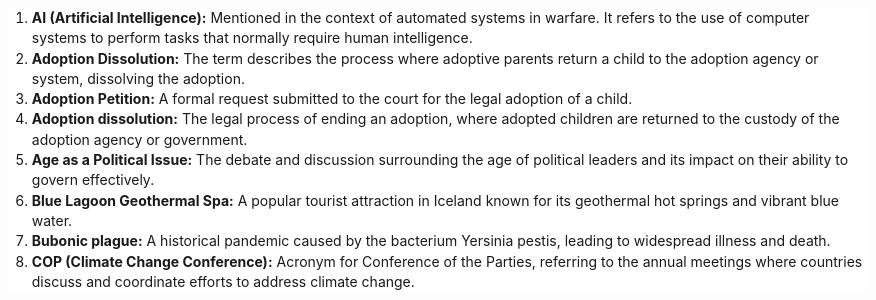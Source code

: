 




















































































1. **AI (Artificial Intelligence):** Mentioned in the context of automated systems in warfare. It refers to the use of computer systems to perform tasks that normally require human intelligence.
1. **Adoption Dissolution:** The term describes the process where adoptive parents return a child to the adoption agency or system, dissolving the adoption.
1. **Adoption Petition:** A formal request submitted to the court for the legal adoption of a child.
1. **Adoption dissolution:** The legal process of ending an adoption, where adopted children are returned to the custody of the adoption agency or government.
1. **Age as a Political Issue:** The debate and discussion surrounding the age of political leaders and its impact on their ability to govern effectively.
1. **Blue Lagoon Geothermal Spa:** A popular tourist attraction in Iceland known for its geothermal hot springs and vibrant blue water.
1. **Bubonic plague:** A historical pandemic caused by the bacterium Yersinia pestis, leading to widespread illness and death.
1. **COP (Climate Change Conference):** Acronym for Conference of the Parties, referring to the annual meetings where countries discuss and coordinate efforts to address climate change.